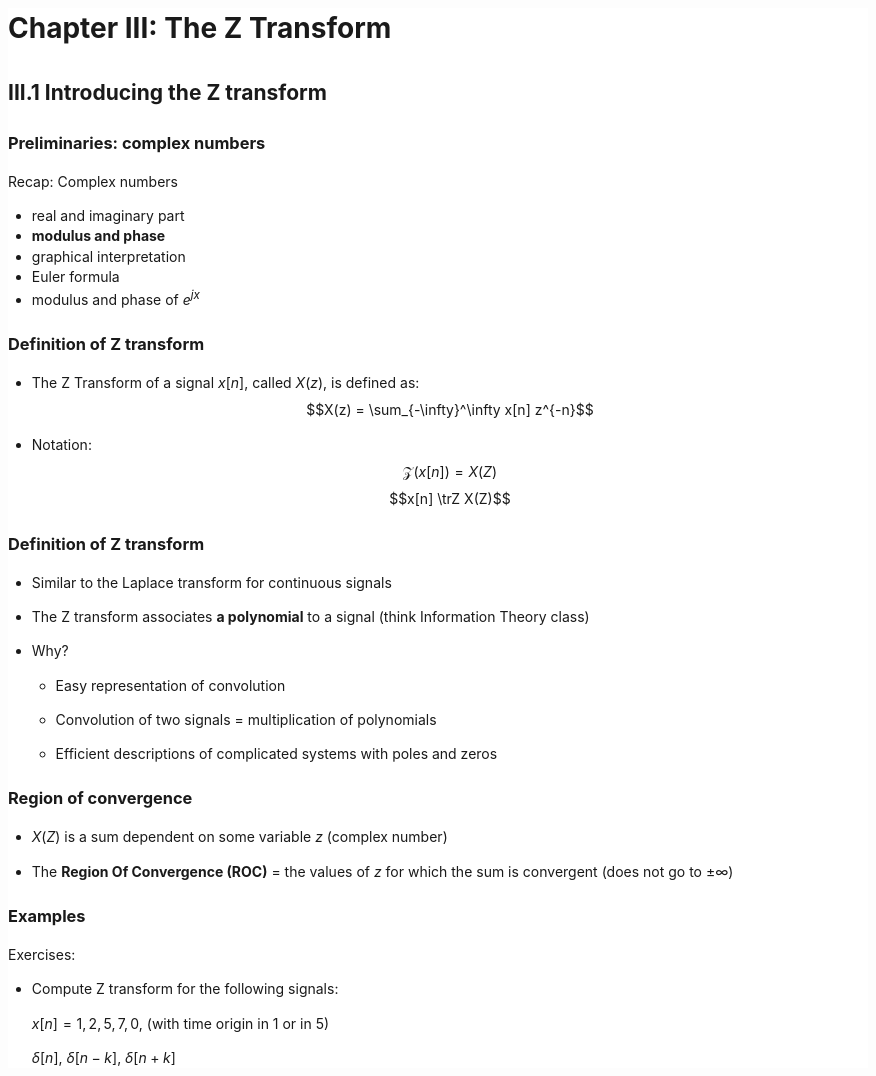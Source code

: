 
# Chapter III: The Z Transform

## III.1 Introducing the Z transform

### Preliminaries: complex numbers

Recap: Complex numbers

- real and imaginary part
- **modulus and phase**
- graphical interpretation
- Euler formula
- modulus and phase of $e^{jx}$

### Definition of Z transform

- The Z Transform of a signal $x[n]$, called $X(z)$, is defined as:
$$X(z) = \sum_{-\infty}^\infty x[n] z^{-n}$$

- Notation:
$$\mathcal{Z}\left( x[n] \right) = X(Z)$$
$$x[n] \trZ X(Z)$$

### Definition of Z transform

- Similar to the Laplace transform for continuous signals

- The Z transform associates **a polynomial** to a signal 
(think Information Theory class)

- Why?

    - Easy representation of convolution

    - Convolution of two signals = multiplication of polynomials
    
    - Efficient descriptions of complicated systems with poles and zeros

### Region of convergence

- $X(Z)$ is a sum dependent on some variable $z$ (complex number)

- The **Region Of Convergence (ROC)** = the values of $z$ for which the sum is convergent 
(does not go to $\pm \infty$)

### Examples

Exercises:

- Compute Z transform for the following signals:

	$x[n] = {1, 2, 5, 7, 0}$, (with time origin in 1 or in 5)

	$\delta[n]$, $\delta[n-k]$, $\delta[n+k]$
